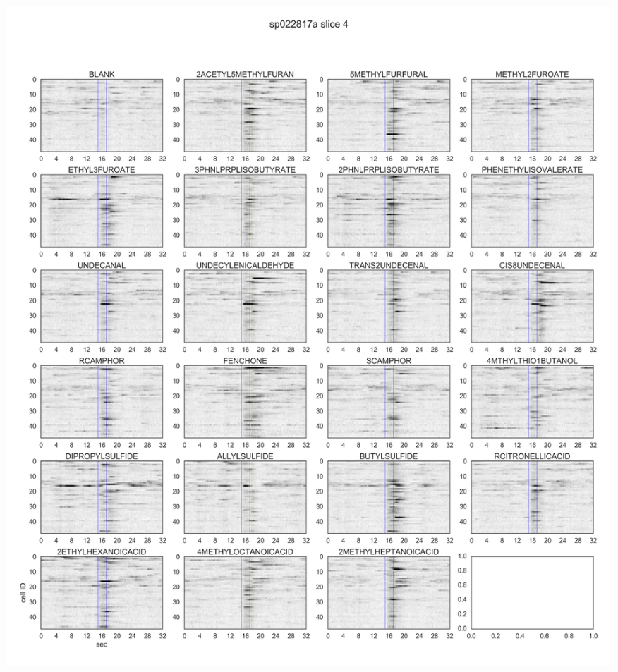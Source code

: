 <img src="https://raw.githubusercontent.com/stanlp86/myPiriform/f56f0ab23505018769da47f139557eec3648719e/notebooks/qc/sp022817a/byOdor_trialAves4_exc.png"/>